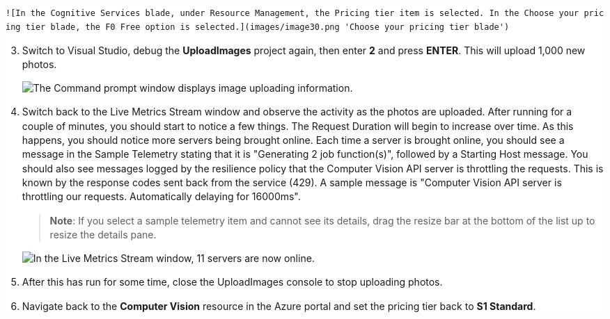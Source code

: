     ![In the Cognitive Services blade, under Resource Management, the Pricing tier item is selected. In the Choose your pricing tier blade, the F0 Free option is selected.](images/image30.png 'Choose your pricing tier blade')

3. Switch to Visual Studio, debug the **UploadImages** project again, then enter **2** and press **ENTER**. This will upload 1,000 new photos.

    ![The Command prompt window displays image uploading information.](media/image71.png 'Command Prompt window')

4. Switch back to the Live Metrics Stream window and observe the activity as the photos are uploaded. After running for a couple of minutes, you should start to notice a few things. The Request Duration will begin to increase over time. As this happens, you should notice more servers being brought online. Each time a server is brought online, you should see a message in the Sample Telemetry stating that it is "Generating 2 job function(s)", followed by a Starting Host message. You should also see messages logged by the resilience policy that the Computer Vision API server is throttling the requests. This is known by the response codes sent back from the service (429). A sample message is "Computer Vision API server is throttling our requests. Automatically delaying for 16000ms".

    > **Note**: If you select a sample telemetry item and cannot see its details, drag the resize bar at the bottom of the list up to resize the details pane.

    ![In the Live Metrics Stream window, 11 servers are now online.](media/image74.png 'Live Metrics Stream window')

5. After this has run for some time, close the UploadImages console to stop uploading photos.

6. Navigate back to the **Computer Vision** resource in the Azure portal and set the pricing tier back to **S1 Standard**.
